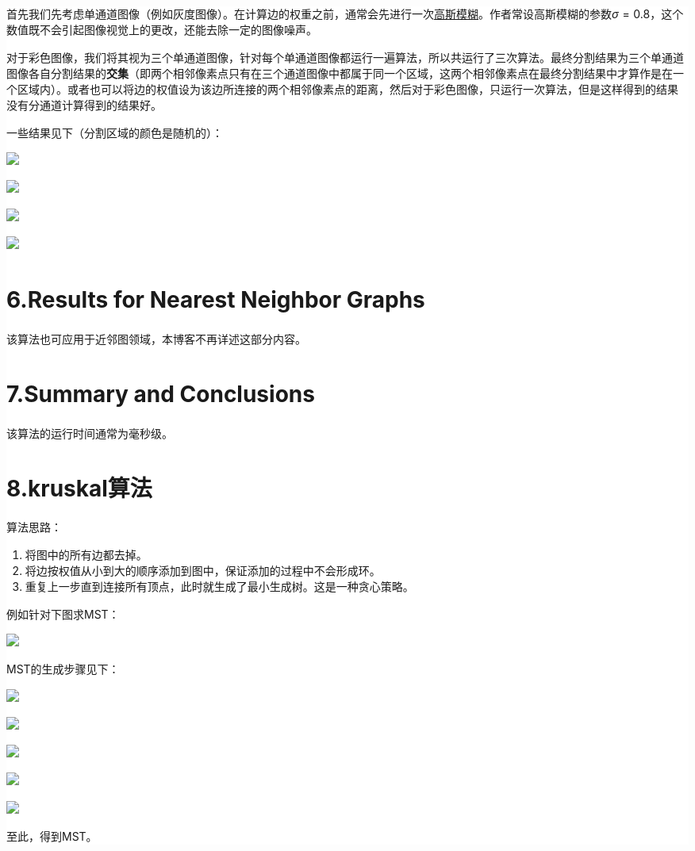 首先我们先考虑单通道图像（例如灰度图像）。在计算边的权重之前，通常会先进行一次[高斯模糊](http://shichaoxin.com/2020/03/03/OpenCV基础-第九课-图像模糊/#3高斯模糊)。作者常设高斯模糊的参数$\sigma=0.8$，这个数值既不会引起图像视觉上的更改，还能去除一定的图像噪声。

对于彩色图像，我们将其视为三个单通道图像，针对每个单通道图像都运行一遍算法，所以共运行了三次算法。最终分割结果为三个单通道图像各自分割结果的**交集**（即两个相邻像素点只有在三个通道图像中都属于同一个区域，这两个相邻像素点在最终分割结果中才算作是在一个区域内）。或者也可以将边的权值设为该边所连接的两个相邻像素点的距离，然后对于彩色图像，只运行一次算法，但是这样得到的结果没有分通道计算得到的结果好。

一些结果见下（分割区域的颜色是随机的）：

![](https://xjeffblogimg.oss-cn-beijing.aliyuncs.com/BLOGIMG/BlogImage/AIPapers/EGBIS/2.png)

![](https://xjeffblogimg.oss-cn-beijing.aliyuncs.com/BLOGIMG/BlogImage/AIPapers/EGBIS/3.png)

![](https://xjeffblogimg.oss-cn-beijing.aliyuncs.com/BLOGIMG/BlogImage/AIPapers/EGBIS/4.png)

![](https://xjeffblogimg.oss-cn-beijing.aliyuncs.com/BLOGIMG/BlogImage/AIPapers/EGBIS/5.png)

# 6.Results for Nearest Neighbor Graphs

该算法也可应用于近邻图领域，本博客不再详述这部分内容。

# 7.Summary and Conclusions

该算法的运行时间通常为毫秒级。

# 8.kruskal算法

算法思路：

1. 将图中的所有边都去掉。
2. 将边按权值从小到大的顺序添加到图中，保证添加的过程中不会形成环。
3. 重复上一步直到连接所有顶点，此时就生成了最小生成树。这是一种贪心策略。

例如针对下图求MST：

![](https://xjeffblogimg.oss-cn-beijing.aliyuncs.com/BLOGIMG/BlogImage/AIPapers/EGBIS/6.png)

MST的生成步骤见下：

![](https://xjeffblogimg.oss-cn-beijing.aliyuncs.com/BLOGIMG/BlogImage/AIPapers/EGBIS/7.png)

![](https://xjeffblogimg.oss-cn-beijing.aliyuncs.com/BLOGIMG/BlogImage/AIPapers/EGBIS/8.png)

![](https://xjeffblogimg.oss-cn-beijing.aliyuncs.com/BLOGIMG/BlogImage/AIPapers/EGBIS/9.png)

![](https://xjeffblogimg.oss-cn-beijing.aliyuncs.com/BLOGIMG/BlogImage/AIPapers/EGBIS/10.png)

![](https://xjeffblogimg.oss-cn-beijing.aliyuncs.com/BLOGIMG/BlogImage/AIPapers/EGBIS/11.png)  
 
至此，得到MST。
